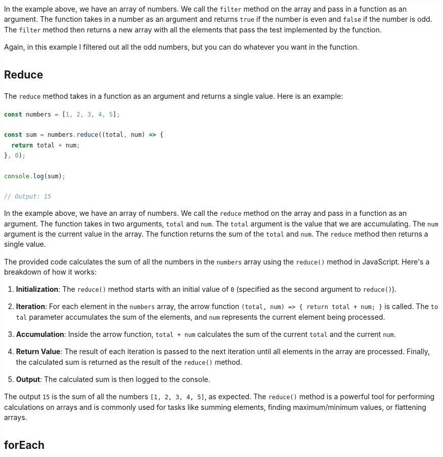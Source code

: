 In the example above, we have an array of numbers. We call the `filter` method on the array and pass in a function as an argument. The function takes in a number as an argument and returns `true` if the number is even and `false` if the number is odd. The `filter` method then returns a new array with all the elements that pass the test implemented by the function.

Again, in this example I filtered out all the odd numbers, but you can do whatever you want in the function.

## Reduce

The `reduce` method takes in a function as an argument and returns a single value. Here is an example:

```js
const numbers = [1, 2, 3, 4, 5];

const sum = numbers.reduce((total, num) => {
  return total + num;
}, 0);

console.log(sum);

// Output: 15
```

In the example above, we have an array of numbers. We call the `reduce` method on the array and pass in a function as an argument. The function takes in two arguments, `total` and `num`. The `total` argument is the value that we are accumulating. The `num` argument is the current value in the array. The function returns the sum of the `total` and `num`. The `reduce` method then returns a single value.

The provided code calculates the sum of all the numbers in the `numbers` array using the `reduce()` method in JavaScript. Here's a breakdown of how it works:

1. **Initialization**: The `reduce()` method starts with an initial value of `0` (specified as the second argument to `reduce()`).

2. **Iteration**: For each element in the `numbers` array, the arrow function `(total, num) => { return total + num; }` is called. The `total` parameter accumulates the sum of the elements, and `num` represents the current element being processed.

3. **Accumulation**: Inside the arrow function, `total + num` calculates the sum of the current `total` and the current `num`.

4. **Return Value**: The result of each iteration is passed to the next iteration until all elements in the array are processed. Finally, the calculated sum is returned as the result of the `reduce()` method.

5. **Output**: The calculated sum is then logged to the console.

The output `15` is the sum of all the numbers `[1, 2, 3, 4, 5]`, as expected. The `reduce()` method is a powerful tool for performing calculations on arrays and is commonly used for tasks like summing elements, finding maximum/minimum values, or flattening arrays.

## forEach

